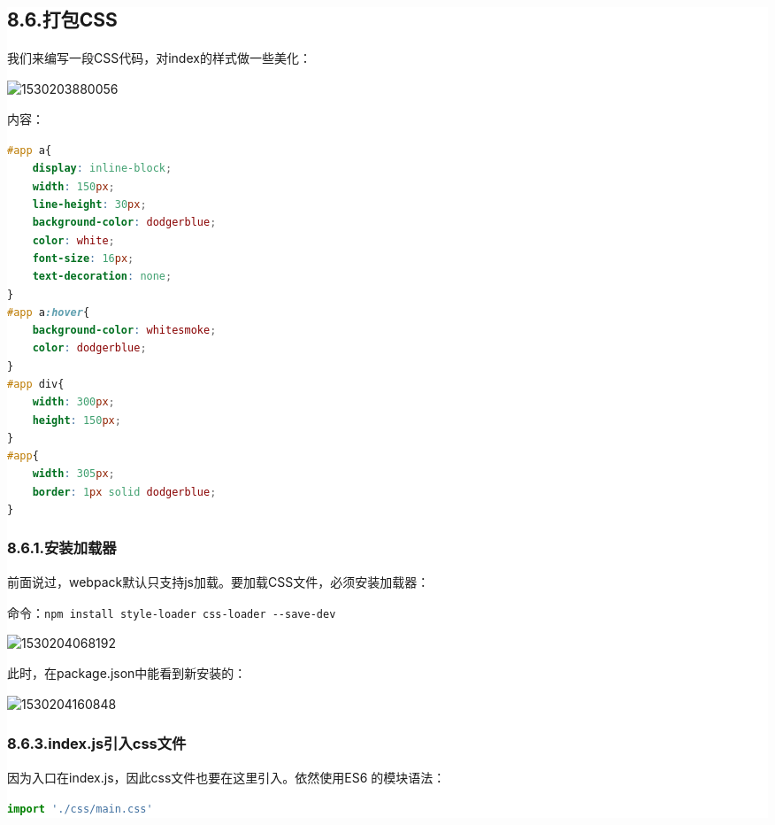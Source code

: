 

## 8.6.打包CSS

我们来编写一段CSS代码，对index的样式做一些美化：

 ![1530203880056](assets/1530203880056.png)

内容：

```css
#app a{
    display: inline-block;
    width: 150px;
    line-height: 30px;
    background-color: dodgerblue;
    color: white;
    font-size: 16px;
    text-decoration: none;
}
#app a:hover{
    background-color: whitesmoke;
    color: dodgerblue;
}
#app div{
    width: 300px;
    height: 150px;
}
#app{
    width: 305px;
    border: 1px solid dodgerblue;
}
```



### 8.6.1.安装加载器

前面说过，webpack默认只支持js加载。要加载CSS文件，必须安装加载器：

命令：`npm install style-loader css-loader --save-dev`

![1530204068192](assets/1530204068192.png)

此时，在package.json中能看到新安装的：

![1530204160848](assets/1530204160848.png)



### 8.6.3.index.js引入css文件

因为入口在index.js，因此css文件也要在这里引入。依然使用ES6 的模块语法：

```js
import './css/main.css'
```
